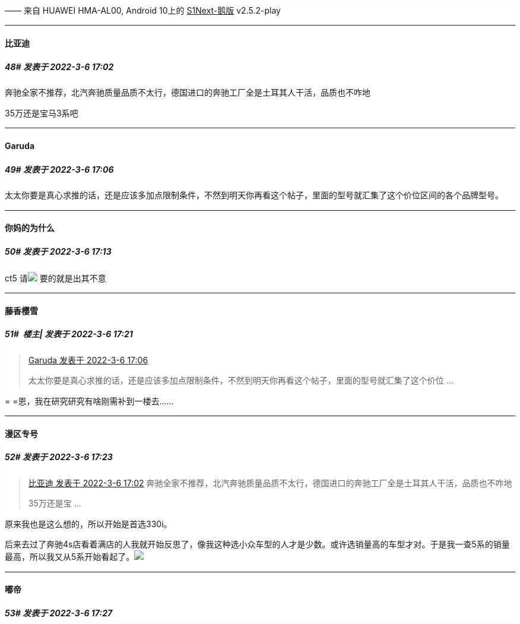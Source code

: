 —— 来自 HUAWEI HMA-AL00, Android 10上的 [S1Next-鹅版](https://github.com/ykrank/S1-Next/releases) v2.5.2-play

*****

####  比亚迪  
##### 48#       发表于 2022-3-6 17:02

奔驰全家不推荐，北汽奔驰质量品质不太行，德国进口的奔驰工厂全是土耳其人干活，品质也不咋地

35万还是宝马3系吧

*****

####  Garuda  
##### 49#       发表于 2022-3-6 17:06

太太你要是真心求推的话，还是应该多加点限制条件，不然到明天你再看这个帖子，里面的型号就汇集了这个价位区间的各个品牌型号。

*****

####  你妈的为什么  
##### 50#       发表于 2022-3-6 17:13

ct5 请<img src="https://static.saraba1st.com/image/smiley/face2017/049.png" referrerpolicy="no-referrer"> 要的就是出其不意

*****

####  藤香樱雪  
##### 51#         楼主| 发表于 2022-3-6 17:21

<blockquote><a href="httphttps://bbs.saraba1st.com/2b/forum.php?mod=redirect&amp;goto=findpost&amp;pid=54938032&amp;ptid=2056300" target="_blank">Garuda 发表于 2022-3-6 17:06</a>

太太你要是真心求推的话，还是应该多加点限制条件，不然到明天你再看这个帖子，里面的型号就汇集了这个价位 ...</blockquote>
= =恩，我在研究研究有啥刚需补到一楼去……

*****

####  漫区专号  
##### 52#       发表于 2022-3-6 17:23

<blockquote><a href="httphttps://bbs.saraba1st.com/2b/forum.php?mod=redirect&amp;goto=findpost&amp;pid=54938005&amp;ptid=2056300" target="_blank">比亚迪 发表于 2022-3-6 17:02</a>
奔驰全家不推荐，北汽奔驰质量品质不太行，德国进口的奔驰工厂全是土耳其人干活，品质也不咋地

35万还是宝 ...</blockquote>
原来我也是这么想的，所以开始是首选330i。

后来去过了奔驰4s店看着满店的人我就开始反思了，像我这种选小众车型的人才是少数。或许选销量高的车型才对。于是我一查5系的销量最高，所以我又从5系开始看起了。<img src="https://static.saraba1st.com/image/smiley/face2017/068.png" referrerpolicy="no-referrer">

*****

####  嘟帝  
##### 53#       发表于 2022-3-6 17:27
